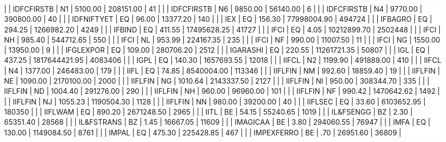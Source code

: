 |  | IDFCFIRSTB | N1 | 5100.00 | 208151.00 | 41 |
|  | IDFCFIRSTB | N6 | 9850.00 | 56140.00 | 6 |
|  | IDFCFIRSTB | N4 | 9770.00 | 390800.00 | 40 |
|  | IDFNIFTYET | EQ | 96.00 | 13377.20 | 140 |
|  | IEX | EQ | 156.30 | 77998004.90 | 494724 |
|  | IFBAGRO | EQ | 294.25 | 1266982.20 | 4249 |
|  | IFBIND | EQ | 411.55 | 17495628.25 | 41727 |
|  | IFCI | EQ | 4.05 | 10212899.70 | 2502448 |
|  | IFCI | NH | 985.40 | 544712.65 | 550 |
|  | IFCI | NL | 953.99 | 224167.35 | 235 |
|  | IFCI | NF | 990.00 | 11007.50 | 11 |
|  | IFCI | NG | 1550.00 | 13950.00 | 9 |
|  | IFGLEXPOR | EQ | 109.00 | 280706.20 | 2512 |
|  | IGARASHI | EQ | 220.55 | 11261721.35 | 50807 |
|  | IGL | EQ | 437.25 | 1817644421.95 | 4083406 |
|  | IGPL | EQ | 140.30 | 1657693.55 | 12018 |
|  | IIFCL | N2 | 1199.90 | 491889.00 | 410 |
|  | IIFCL | N4 | 1377.00 | 246483.00 | 179 |
|  | IIFL | EQ | 74.85 | 8540004.00 | 113346 |
|  | IIFLFIN | NM | 992.60 | 18859.40 | 19 |
|  | IIFLFIN | NE | 1090.00 | 2170100.00 | 2000 |
|  | IIFLFIN | NG | 1010.64 | 2143337.50 | 2127 |
|  | IIFLFIN | NI | 950.00 | 308344.70 | 335 |
|  | IIFLFIN | ND | 1004.40 | 291276.00 | 290 |
|  | IIFLFIN | NH | 960.00 | 96960.00 | 101 |
|  | IIFLFIN | NF | 990.42 | 1470642.62 | 1492 |
|  | IIFLFIN | NJ | 1055.23 | 1190504.30 | 1128 |
|  | IIFLFIN | NN | 980.00 | 39200.00 | 40 |
|  | IIFLSEC | EQ | 33.60 | 6103652.95 | 180350 |
|  | IIFLWAM | EQ | 890.20 | 2671248.50 | 2965 |
|  | IITL | BE | 54.15 | 55240.65 | 1019 |
|  | IL&FSENGG | BZ | 2.30 | 65351.40 | 28568 |
|  | IL&FSTRANS | BZ | 1.45 | 16667.05 | 11609 |
|  | IMAGICAA | BE | 3.80 | 294060.55 | 76947 |
|  | IMFA | EQ | 130.00 | 1149084.50 | 8761 |
|  | IMPAL | EQ | 475.30 | 225428.85 | 467 |
|  | IMPEXFERRO | BE | .70 | 26951.60 | 36809 |